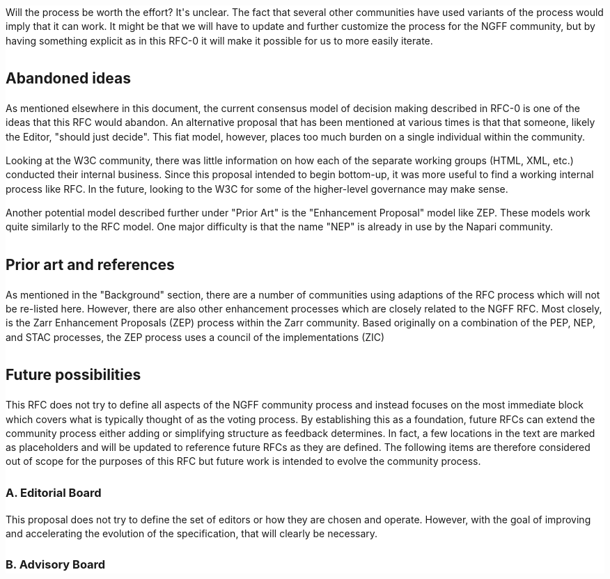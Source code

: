 Will the process be worth the effort? It's unclear. The fact that several other
communities have used variants of the process would imply that it can work. It
might be that we will have to update and further customize the process for the
NGFF community, but by having something explicit as in this RFC-0 it will make
it possible for us to more easily iterate.

## Abandoned ideas

As mentioned elsewhere in this document, the current consensus model of
decision making described in RFC-0 is one of the ideas that this RFC would
abandon. An alternative proposal that has been mentioned at various times is
that that someone, likely the Editor, "should just decide". This fiat model,
however, places too much burden on a single individual within the community.

Looking at the W3C community, there was little information on how each of the
separate working groups (HTML, XML, etc.) conducted their internal business.
Since this proposal intended to begin bottom-up, it was more useful to find a
working internal process like RFC. In the future, looking to the W3C for some
of the higher-level governance may make sense.

Another potential model described further under "Prior Art" is the "Enhancement
Proposal" model like ZEP. These models work quite similarly to the RFC model.
One major difficulty is that the name "NEP" is already in use by the Napari
community.

## Prior art and references

As mentioned in the "Background" section, there are a number of communities
using adaptions of the RFC process which will not be re-listed here. However,
there are also other enhancement processes which are closely related to the
NGFF RFC. Most closely, is the Zarr Enhancement Proposals (ZEP) process within
the Zarr community. Based originally on a combination of the PEP, NEP, and STAC
processes, the ZEP process uses a council of the implementations (ZIC) 

## Future possibilities

This RFC does not try to define all aspects of the NGFF community process and
instead focuses on the most immediate block which covers what is typically
thought of as the voting process. By establishing this as a foundation, future
RFCs can extend the community process either adding or simplifying structure as
feedback determines. In fact, a few locations in the text are marked as
placeholders and will be updated to reference future RFCs as they are defined.
The following items are therefore considered out of scope for the purposes of
this RFC but future work is intended to evolve the community process.

### A. Editorial Board

This proposal does not try to define the set of editors or how they are chosen
and operate. However, with the goal of improving and accelerating the evolution
of the specification, that will clearly be necessary.

### B. Advisory Board
